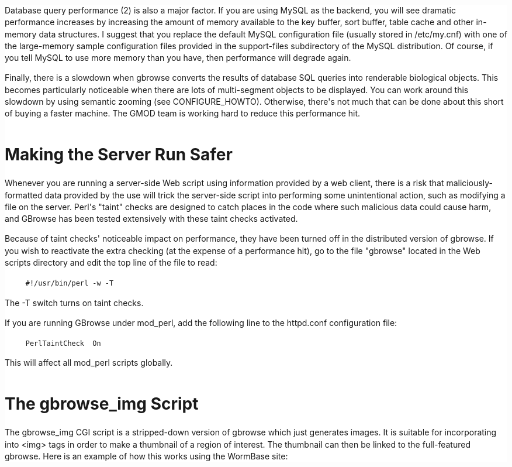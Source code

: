 Database query performance (2) is also a major factor. If you are using
MySQL as the backend, you will see dramatic performance increases by
increasing the amount of memory available to the key buffer, sort
buffer, table cache and other in-memory data structures. I suggest that
you replace the default MySQL configuration file (usually stored in
/etc/my.cnf) with one of the large-memory sample configuration files
provided in the support-files subdirectory of the MySQL distribution. Of
course, if you tell MySQL to use more memory than you have, then
performance will degrade again.

Finally, there is a slowdown when gbrowse converts the results of
database SQL queries into renderable biological objects. This becomes
particularly noticeable when there are lots of multi-segment objects to
be displayed. You can work around this slowdown by using semantic
zooming (see CONFIGURE_HOWTO). Otherwise, there's not much that can be
done about this short of buying a faster machine. The GMOD team is
working hard to reduce this performance hit.

# <span id="Making_the_Server_Run_Safer" class="mw-headline">Making the Server Run Safer</span>

Whenever you are running a server-side Web script using information
provided by a web client, there is a risk that maliciously-formatted
data provided by the use will trick the server-side script into
performing some unintentional action, such as modifying a file on the
server. Perl's "taint" checks are designed to catch places in the code
where such malicious data could cause harm, and GBrowse has been tested
extensively with these taint checks activated.

Because of taint checks' noticeable impact on performance, they have
been turned off in the distributed version of gbrowse. If you wish to
reactivate the extra checking (at the expense of a performance hit), go
to the file "gbrowse" located in the Web scripts directory and edit the
top line of the file to read:

         #!/usr/bin/perl -w -T

The -T switch turns on taint checks.

If you are running GBrowse under mod_perl, add the following line to the
httpd.conf configuration file:

         PerlTaintCheck  On

This will affect all mod_perl scripts globally.

# <span id="The_gbrowse_img_Script" class="mw-headline">The gbrowse_img Script</span>

The gbrowse_img CGI script is a stripped-down version of gbrowse which
just generates images. It is suitable for incorporating into \<img\>
tags in order to make a thumbnail of a region of interest. The thumbnail
can then be linked to the full-featured gbrowse. Here is an example of
how this works using the WormBase site:
